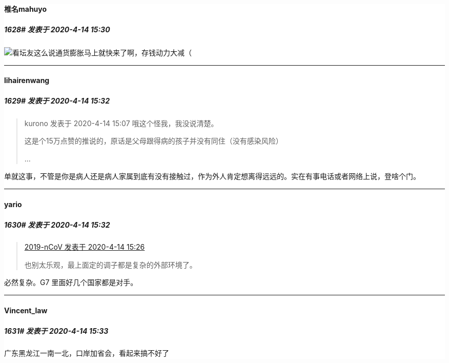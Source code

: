 ####  椎名mahuyo  
##### 1628#       发表于 2020-4-14 15:30



<img src="https://static.saraba1st.com/image/smiley/face2017/018.png" referrerpolicy="no-referrer">看坛友这么说通货膨胀马上就快来了啊，存钱动力大减（







-----

####  lihairenwang  
##### 1629#       发表于 2020-4-14 15:32



<blockquote>kurono 发表于 2020-4-14 15:07
哦这个怪我，我没说清楚。

这是个15万点赞的推说的，原话是父母跟得病的孩子并没有同住（没有感染风险）

 ...</blockquote>
单就这事，不管是你是病人还是病人家属到底有没有接触过，作为外人肯定想离得远远的。实在有事电话或者网络上说，登啥个门。







-----

####  yario  
##### 1630#       发表于 2020-4-14 15:32



<blockquote><a href="httphttps://bbs.saraba1st.com/2b/forum.php?mod=redirect&amp;goto=findpost&amp;pid=47077141&amp;ptid=1923803" target="_blank">2019-nCoV 发表于 2020-4-14 15:26</a>

也别太乐观，最上面定的调子都是复杂的外部环境了。</blockquote>
必然复杂。G7 里面好几个国家都是对手。







-----

####  Vincent_law  
##### 1631#       发表于 2020-4-14 15:33




广东黑龙江一南一北，口岸加省会，看起来搞不好了




